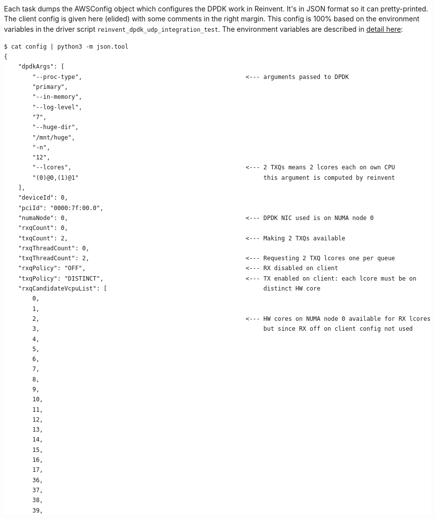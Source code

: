 Each task dumps the AWSConfig object which configures the DPDK work in Reinvent. It's in JSON format so it can pretty-printed.
The client config is given here (elided) with some comments in the right margin. This config is 100% based on the 
environment variables in the driver script `reinvent_dpdk_udp_integration_test`. The environment variables are described
in [detail here](https://github.com/rodgarrison/reinvent/blob/main/src/reinvent/dpdk/reinvent_dpdk_initaws.h):

```
$ cat config | python3 -m json.tool
{
    "dpdkArgs": [
        "--proc-type",                                              <--- arguments passed to DPDK
        "primary",
        "--in-memory",
        "--log-level",
        "7",
        "--huge-dir",
        "/mnt/huge",
        "-n",
        "12",
        "--lcores",                                                 <--- 2 TXQs means 2 lcores each on own CPU
        "(0)@0,(1)@1"                                                    this argument is computed by reinvent
    ],
    "deviceId": 0,
    "pciId": "0000:7f:00.0",
    "numaNode": 0,                                                  <--- DPDK NIC used is on NUMA node 0
    "rxqCount": 0,
    "txqCount": 2,                                                  <--- Making 2 TXQs available
    "rxqThreadCount": 0,
    "txqThreadCount": 2,                                            <--- Requesting 2 TXQ lcores one per queue
    "rxqPolicy": "OFF",                                             <--- RX disabled on client
    "txqPolicy": "DISTINCT",                                        <--- TX enabled on client: each lcore must be on
    "rxqCandidateVcpuList": [                                            distinct HW core
        0,
        1,
        2,                                                          <--- HW cores on NUMA node 0 available for RX lcores
        3,                                                               but since RX off on client config not used
        4,
        5,
        6,
        7,
        8,
        9,
        10,
        11,
        12,
        13,
        14,
        15,
        16,
        17,
        36,
        37,
        38,
        39,
```